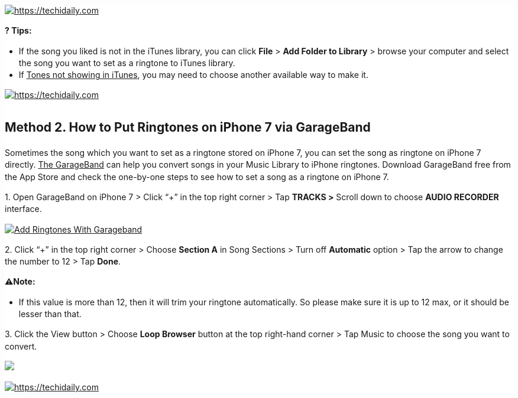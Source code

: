 
<a href="https://aligracehair.sjv.io/c/5597632/2012401/19272" target="_top" id="2012401">
  <img src="//a.impactradius-go.com/display-ad/19272-2012401" border="0" alt="https://techidaily.com" width="300" height="90"/>
</a>
<img height="0" width="0" src="https://aligracehair.sjv.io/i/5597632/2012401/19272" style="position:absolute;visibility:hidden;" border="0" />


**? Tips:** 
* If the song you liked is not in the iTunes library, you can click **File** \> **Add Folder to Library** \> browse your computer and select the song you want to set as a ringtone to iTunes library.
* If [Tones not showing in iTunes](https://tools.techidaily.com/ubackup/products/), you may need to choose another available way to make it.


<a href="https://aligracehair.sjv.io/c/5597632/1938677/19272" target="_top" id="1938677">
  <img src="//a.impactradius-go.com/display-ad/19272-1938677" border="0" alt="https://techidaily.com" width="300" height="90"/>
</a>
<img height="0" width="0" src="https://aligracehair.sjv.io/i/5597632/1938677/19272" style="position:absolute;visibility:hidden;" border="0" />


## **Method 2\. How to Put Ringtones on iPhone 7 via GarageBand**

Sometimes the song which you want to set as a ringtone stored on iPhone 7, you can set the song as ringtone on iPhone 7 directly. [The GarageBand](https://apps.apple.com/us/app/garageband/id408709785) can help you convert songs in your Music Library to iPhone ringtones. Download GarageBand free from the App Store and check the one-by-one steps to see how to set a song as a ringtone on iPhone 7.

1\. Open GarageBand on iPhone 7 > Click “+” in the top right corner > Tap **TRACKS >** Scroll down to choose **AUDIO RECORDER** interface.

[![Add Ringtones With Garageband](https://www.ubackup.com/phone-backup/data:image/gif;base64,R0lGODlhAQABAIAAAAAAAP///yH5BAEAAAAALAAAAAABAAEAAAIBRAA7)](https://www.ubackup.com/phone/screenshot/en/others/iphone/add-ringtones-with-garageband.png)

2\. Click “+” in the top right corner > Choose **Section A** in Song Sections > Turn off **Automatic** option > Tap the arrow to change the number to 12 > Tap **Done**.

**⚠️Note:** 
* If this value is more than 12, then it will trim your ringtone automatically. So please make sure it is up to 12 max, or it should be lesser than that.

3\. Click the View button > Choose **Loop Browser** button at the top right-hand corner > Tap Music to choose the song you want to convert.

[![](https://www.ubackup.com/phone/screenshot/en/others/add-ringtones-to-iphone/choose-song.png)](https://www.ubackup.com/phone/screenshot/en/others/add-ringtones-to-iphone/choose-song.png)


<a href="https://appsumo.8odi.net/c/5597632/2137412/7443" target="_top" id="2137412">
  <img src="//a.impactradius-go.com/display-ad/7443-2137412" border="0" alt="https://techidaily.com" width="728" height="90"/>
</a>
<img height="0" width="0" src="https://appsumo.8odi.net/i/5597632/2137412/7443" style="position:absolute;visibility:hidden;" border="0" />
